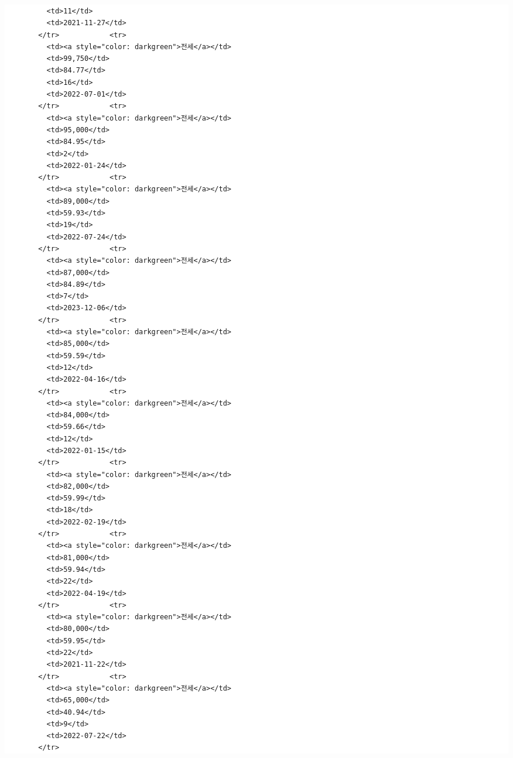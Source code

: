               <td>11</td>
              <td>2021-11-27</td>
            </tr>            <tr>
              <td><a style="color: darkgreen">전세</a></td>
              <td>99,750</td>
              <td>84.77</td>
              <td>16</td>
              <td>2022-07-01</td>
            </tr>            <tr>
              <td><a style="color: darkgreen">전세</a></td>
              <td>95,000</td>
              <td>84.95</td>
              <td>2</td>
              <td>2022-01-24</td>
            </tr>            <tr>
              <td><a style="color: darkgreen">전세</a></td>
              <td>89,000</td>
              <td>59.93</td>
              <td>19</td>
              <td>2022-07-24</td>
            </tr>            <tr>
              <td><a style="color: darkgreen">전세</a></td>
              <td>87,000</td>
              <td>84.89</td>
              <td>7</td>
              <td>2023-12-06</td>
            </tr>            <tr>
              <td><a style="color: darkgreen">전세</a></td>
              <td>85,000</td>
              <td>59.59</td>
              <td>12</td>
              <td>2022-04-16</td>
            </tr>            <tr>
              <td><a style="color: darkgreen">전세</a></td>
              <td>84,000</td>
              <td>59.66</td>
              <td>12</td>
              <td>2022-01-15</td>
            </tr>            <tr>
              <td><a style="color: darkgreen">전세</a></td>
              <td>82,000</td>
              <td>59.99</td>
              <td>18</td>
              <td>2022-02-19</td>
            </tr>            <tr>
              <td><a style="color: darkgreen">전세</a></td>
              <td>81,000</td>
              <td>59.94</td>
              <td>22</td>
              <td>2022-04-19</td>
            </tr>            <tr>
              <td><a style="color: darkgreen">전세</a></td>
              <td>80,000</td>
              <td>59.95</td>
              <td>22</td>
              <td>2021-11-22</td>
            </tr>            <tr>
              <td><a style="color: darkgreen">전세</a></td>
              <td>65,000</td>
              <td>40.94</td>
              <td>9</td>
              <td>2022-07-22</td>
            </tr>        
    